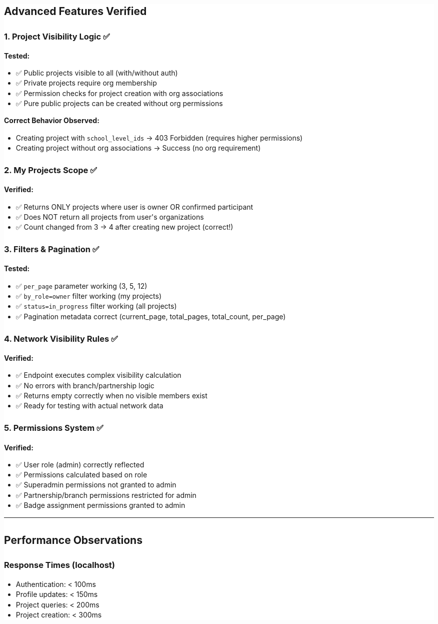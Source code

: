 
## **Advanced Features Verified**

### **1. Project Visibility Logic** ✅

**Tested:**
- ✅ Public projects visible to all (with/without auth)
- ✅ Private projects require org membership
- ✅ Permission checks for project creation with org associations
- ✅ Pure public projects can be created without org permissions

**Correct Behavior Observed:**
- Creating project with `school_level_ids` → 403 Forbidden (requires higher permissions)
- Creating project without org associations → Success (no org requirement)

### **2. My Projects Scope** ✅

**Verified:**
- ✅ Returns ONLY projects where user is owner OR confirmed participant
- ✅ Does NOT return all projects from user's organizations
- ✅ Count changed from 3 → 4 after creating new project (correct!)

### **3. Filters & Pagination** ✅

**Tested:**
- ✅ `per_page` parameter working (3, 5, 12)
- ✅ `by_role=owner` filter working (my projects)
- ✅ `status=in_progress` filter working (all projects)
- ✅ Pagination metadata correct (current_page, total_pages, total_count, per_page)

### **4. Network Visibility Rules** ✅

**Verified:**
- ✅ Endpoint executes complex visibility calculation
- ✅ No errors with branch/partnership logic
- ✅ Returns empty correctly when no visible members exist
- ✅ Ready for testing with actual network data

### **5. Permissions System** ✅

**Verified:**
- ✅ User role (admin) correctly reflected
- ✅ Permissions calculated based on role
- ✅ Superadmin permissions not granted to admin
- ✅ Partnership/branch permissions restricted for admin
- ✅ Badge assignment permissions granted to admin

---

## **Performance Observations**

### **Response Times** (localhost)
- Authentication: < 100ms
- Profile updates: < 150ms
- Project queries: < 200ms
- Project creation: < 300ms
